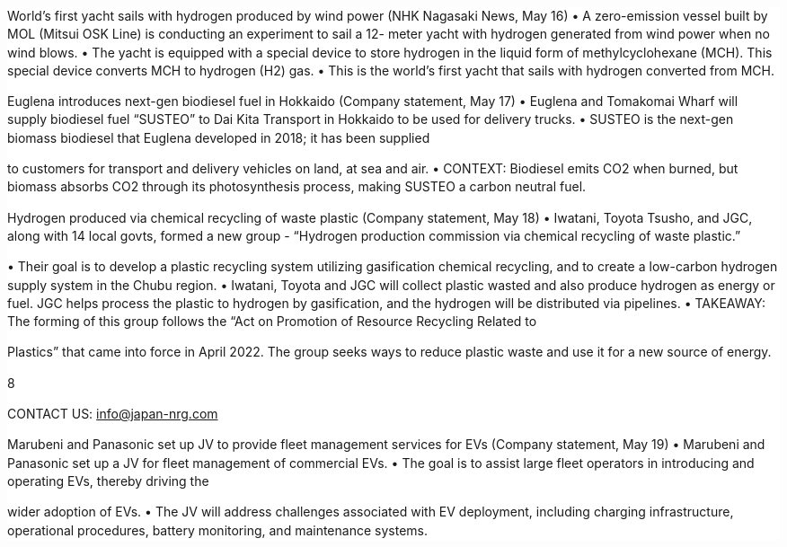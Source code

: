

World’s first yacht sails with hydrogen produced by wind power
(NHK Nagasaki News, May 16)
•  A zero-emission vessel built by MOL (Mitsui OSK Line) is conducting an experiment to sail a 12-
meter yacht with hydrogen generated from wind power when no wind blows.
•  The yacht is equipped with a special device to store hydrogen in the liquid form of
methylcyclohexane (MCH). This special device converts MCH to hydrogen (H2) gas.
•  This is the world’s first yacht that sails with hydrogen converted from MCH.




Euglena introduces next-gen biodiesel fuel in Hokkaido
(Company statement, May 17)
•  Euglena and Tomakomai Wharf will supply biodiesel fuel “SUSTEO” to Dai Kita Transport in
Hokkaido to be used for delivery trucks.
•  SUSTEO is the next-gen biomass biodiesel that Euglena developed in 2018; it has been supplied

to customers for transport and delivery vehicles on land, at sea and air.
•  CONTEXT: Biodiesel emits CO2 when burned, but biomass absorbs CO2 through its
photosynthesis process, making SUSTEO a carbon neutral fuel.



Hydrogen produced via chemical recycling of waste plastic
(Company statement, May 18)
•  Iwatani, Toyota Tsusho, and JGC, along with 14 local govts, formed a new group - “Hydrogen
production commission via chemical recycling of waste plastic.”

•  Their goal is to develop a plastic recycling system utilizing gasification chemical recycling, and to
create a low-carbon hydrogen supply system in the Chubu region.
•  Iwatani, Toyota and JGC will collect plastic wasted and also produce hydrogen as energy or fuel.
JGC helps process the plastic to hydrogen by gasification, and the hydrogen will be distributed via
pipelines.
• TAKEAWAY: The forming of this group follows the “Act on Promotion of Resource Recycling Related to

Plastics” that came into force in April 2022. The group seeks ways to reduce plastic waste and use it for a new
source of energy.


8


CONTACT  US: info@japan-nrg.com

Marubeni and Panasonic set up JV to provide fleet management services for EVs
(Company statement, May 19)
•  Marubeni and Panasonic set up a JV for fleet management of commercial EVs.
•  The goal is to assist large fleet operators in introducing and operating EVs, thereby driving the

wider adoption of EVs.
•  The JV will address challenges associated with EV deployment, including charging infrastructure,
operational procedures, battery monitoring, and maintenance systems.

